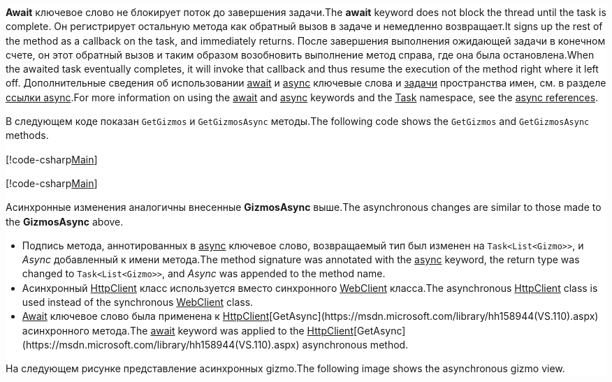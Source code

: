 <span data-ttu-id="9192e-217">**Await** ключевое слово не блокирует поток до завершения задачи.</span><span class="sxs-lookup"><span data-stu-id="9192e-217">The **await** keyword does not block the thread until the task is complete.</span></span> <span data-ttu-id="9192e-218">Он регистрирует остальную метода как обратный вызов в задаче и немедленно возвращает.</span><span class="sxs-lookup"><span data-stu-id="9192e-218">It signs up the rest of the method as a callback on the task, and immediately returns.</span></span> <span data-ttu-id="9192e-219">После завершения выполнения ожидающей задачи в конечном счете, он этот обратный вызов и таким образом возобновить выполнение метод справа, где она была остановлена.</span><span class="sxs-lookup"><span data-stu-id="9192e-219">When the awaited task eventually completes, it will invoke that callback and thus resume the execution of the method right where it left off.</span></span> <span data-ttu-id="9192e-220">Дополнительные сведения об использовании [await](https://msdn.microsoft.com/library/hh156528(VS.110).aspx) и [async](https://msdn.microsoft.com/library/hh156513(VS.110).aspx) ключевые слова и [задачи](https://msdn.microsoft.com/library/system.threading.tasks.task.aspx) пространства имен, см. в разделе [ссылки async](https://docs.microsoft.com/dotnet/csharp/language-reference/keywords/async).</span><span class="sxs-lookup"><span data-stu-id="9192e-220">For more information on using the [await](https://msdn.microsoft.com/library/hh156528(VS.110).aspx) and [async](https://msdn.microsoft.com/library/hh156513(VS.110).aspx) keywords and the [Task](https://msdn.microsoft.com/library/system.threading.tasks.task.aspx) namespace, see the [async references](https://docs.microsoft.com/dotnet/csharp/language-reference/keywords/async).</span></span>

<span data-ttu-id="9192e-221">В следующем коде показан `GetGizmos` и `GetGizmosAsync` методы.</span><span class="sxs-lookup"><span data-stu-id="9192e-221">The following code shows the `GetGizmos` and `GetGizmosAsync` methods.</span></span>

[!code-csharp[Main](using-asynchronous-methods-in-aspnet-45/samples/sample6.cs)]

[!code-csharp[Main](using-asynchronous-methods-in-aspnet-45/samples/sample7.cs?highlight=1,4-8)]

 <span data-ttu-id="9192e-222">Асинхронные изменения аналогичны внесенные **GizmosAsync** выше.</span><span class="sxs-lookup"><span data-stu-id="9192e-222">The asynchronous changes are similar to those made to the **GizmosAsync** above.</span></span> 

- <span data-ttu-id="9192e-223">Подпись метода, аннотированных в [async](https://msdn.microsoft.com/library/hh156513(VS.110).aspx) ключевое слово, возвращаемый тип был изменен на `Task<List<Gizmo>>`, и *Async* добавленный к имени метода.</span><span class="sxs-lookup"><span data-stu-id="9192e-223">The method signature was annotated with the [async](https://msdn.microsoft.com/library/hh156513(VS.110).aspx) keyword, the return type was changed to `Task<List<Gizmo>>`, and *Async* was appended to the method name.</span></span>
- <span data-ttu-id="9192e-224">Асинхронный [HttpClient](https://msdn.microsoft.com/library/system.net.http.httpclient(VS.110).aspx) класс используется вместо синхронного [WebClient](https://msdn.microsoft.com/library/system.net.webclient.aspx) класса.</span><span class="sxs-lookup"><span data-stu-id="9192e-224">The asynchronous [HttpClient](https://msdn.microsoft.com/library/system.net.http.httpclient(VS.110).aspx) class is used instead of the synchronous [WebClient](https://msdn.microsoft.com/library/system.net.webclient.aspx) class.</span></span>
- <span data-ttu-id="9192e-225">[Await](https://msdn.microsoft.com/library/hh156528(VS.110).aspx) ключевое слово была применена к [HttpClient](https://msdn.microsoft.com/library/system.net.http.httpclient(VS.110).aspx)[GetAsync](https://msdn.microsoft.com/library/hh158944(VS.110).aspx) асинхронного метода.</span><span class="sxs-lookup"><span data-stu-id="9192e-225">The [await](https://msdn.microsoft.com/library/hh156528(VS.110).aspx) keyword was applied to the [HttpClient](https://msdn.microsoft.com/library/system.net.http.httpclient(VS.110).aspx)[GetAsync](https://msdn.microsoft.com/library/hh158944(VS.110).aspx) asynchronous method.</span></span>

<span data-ttu-id="9192e-226">На следующем рисунке представление асинхронных gizmo.</span><span class="sxs-lookup"><span data-stu-id="9192e-226">The following image shows the asynchronous gizmo view.</span></span>
